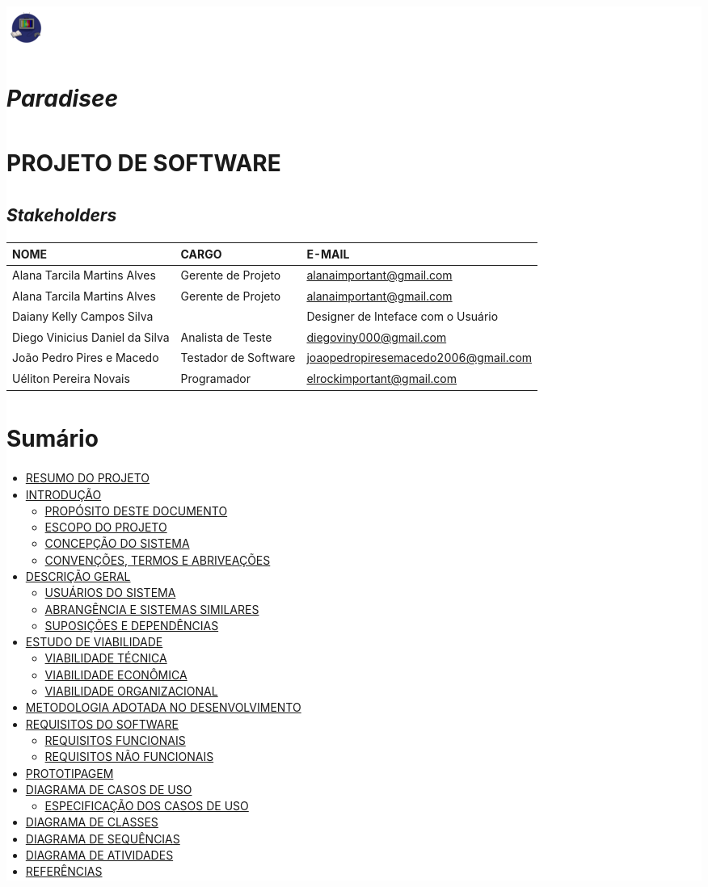 <img src='/img/logo.png' alt='logo da empresa' width='50px' heidth='50px'/>

# *Paradisee*

# PROJETO DE SOFTWARE

## *Stakeholders*
|NOME|CARGO|E-MAIL|
|:---|:---|:---|
|Alana Tarcila Martins Alves|Gerente de Projeto|alanaimportant@gmail.com|
|Alana Tarcila Martins Alves|Gerente de Projeto|alanaimportant@gmail.com|
|Daiany Kelly Campos Silva||Designer de Inteface com o Usuário|daiihkel@gmail.com|
|Diego Vinicius Daniel da Silva|Analista de Teste|diegoviny000@gmail.com|
|João Pedro Pires e Macedo|Testador de Software|joaopedropiresemacedo2006@gmail.com|
|Uéliton Pereira Novais|Programador|elrockimportant@gmail.com|

# Sumário

* [RESUMO DO PROJETO](#resumo-do-projeto)
* [INTRODUÇÃO](#introdução)
  * [PROPÓSITO DESTE DOCUMENTO](#propósito-deste-documento)
  * [ESCOPO DO PROJETO](#escopo-do-projeto)
  * [CONCEPÇÃO DO SISTEMA](#concepção-do-sistema)
  * [CONVENÇÕES, TERMOS E ABRIVEAÇÕES][def]
* [DESCRIÇÃO GERAL](#descrição-geral)
  * [USUÁRIOS DO SISTEMA](#usuários-do-sistema)
  * [ABRANGÊNCIA E SISTEMAS SIMILARES](#abrangência-e-sistemas-similares)
  * [SUPOSIÇÕES E DEPENDÊNCIAS](#suposições-e-dependências)
* [ESTUDO DE VIABILIDADE](#estudo-de-viabilidade)
  * [VIABILIDADE TÉCNICA](#viabilidade-técnica)
  * [VIABILIDADE ECONÔMICA](#viabilidade-econômica)
  * [VIABILIDADE ORGANIZACIONAL](#viabilidade-organizacional)
* [METODOLOGIA ADOTADA NO DESENVOLVIMENTO](#metodologia-adotada-no-desenvolvimento)
* [REQUISITOS DO SOFTWARE](#requisitos-do-software)
  * [REQUISITOS FUNCIONAIS](#requisitos-funcionais)
  * [REQUISITOS NÃO FUNCIONAIS](#requisitos-não-funcionais)
* [PROTOTIPAGEM](#prototipagem)
* [DIAGRAMA DE CASOS DE USO](#diagrama-de-casos-de-uso)
  * [ESPECIFICAÇÃO DOS CASOS DE USO](#descrição--especificação-dos-casos-de-uso)
* [DIAGRAMA DE CLASSES](#diagrama-de-classes)
* [DIAGRAMA DE SEQUÊNCIAS](#diagrama-de-sequências)
* [ DIAGRAMA DE ATIVIDADES](#diagrama-de-atividades)
* [REFERÊNCIAS](#referências)


[def]: #convenções-termos-e-abreviações